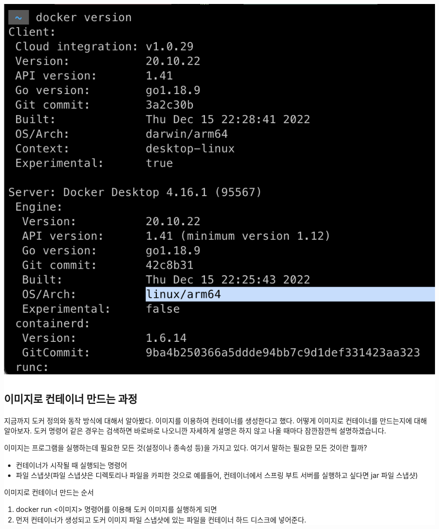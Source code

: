 ![](/assets//img/blog/study/it-infra/docker_8.png)

## 이미지로 컨테이너 만드는 과정

지금까지 도커 정의와 동작 방식에 대해서 알아봤다. 이미지를 이용하여 컨테이너를 생성한다고 했다. 어떻게 이미지로 컨테이너를 만드는지에 대해 알아보자. 도커 명령어 같은 경우는 검색하면 바로바로 나오니깐 자세하게 설명은 하지 않고 나올 때마다 잠깐잠깐씩 설명하겠습니다.

이미지는 프로그램을 실행하는데 필요한 모든 것(설정이나 종속성 등)을 가지고 있다. 여기서 말하는 필요한 모든 것이란 뭘까?
- 컨테이너가 시작될 때 실행되는 명령어
- 파일 스냅샷(파일 스냅샷은 디렉토리나 파일을 카피한 것으로 예를들어, 컨테이너에서 스프링 부트 서버를 실행하고 싶다면 jar 파일 스냅샷)

이미지로 컨테이너 만드는 순서
1. docker run <이미지> 명령어를 이용해 도커 이미지를 실행하게 되면
2. 먼저 컨테이너가 생성되고 도커 이미지 파일 스냅샷에 있는 파일을 컨테이너 하드 디스크에 넣어준다.